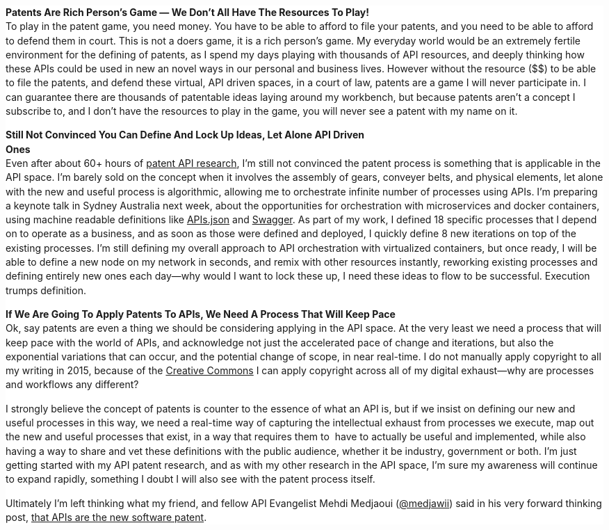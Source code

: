 <p><strong>Patents Are Rich Person&rsquo;s Game &mdash; We Don&rsquo;t All Have The Resources To Play!</strong><br /> To play in the patent game, you need money. You have to be able to afford to file your patents, and you need to be able to afford to defend them in court. This is not a doers game, it is a rich person&rsquo;s game. My everyday world would be an extremely fertile environment for the defining of patents, as I spend my days playing with thousands of API resources, and deeply thinking how these APIs could be used in new an novel ways in our personal and business lives. However without the resource ($$) to be able to file the patents, and defend these virtual, API driven spaces, in a court of law, patents are a game I will never participate in. I can guarantee there are thousands of patentable ideas laying around my workbench, but because patents aren&rsquo;t a concept I subscribe to, and I don&rsquo;t have the resources to play in the game, you will never see a patent with my name on it.
<p><img style="padding: 10px;" src="https://kinlane-productions2.s3.amazonaws.com/api-evangelist-site/blog/Daimler_Reitwagen_color_drawing_1885  DE patent 36423 - Basic original patent first motorcycle in the world.jpg" alt="" width="300" align="right" />
<p><strong>Still Not Convinced You Can Define And Lock Up Ideas, Let Alone API Driven Ones</strong><br /> Even after about 60+ hours of <a href="http://patents.apievangelist.com/">patent API research</a>, I&rsquo;m still not convinced the patent process is something that is applicable in the API space. I&rsquo;m barely sold on the concept when it involves the assembly of gears, conveyer belts, and physical elements, let alone with the new and useful process is algorithmic, allowing me to orchestrate infinite number of processes using APIs. I&rsquo;m preparing a keynote talk in Sydney Australia next week, about the opportunities for orchestration with microservices and docker containers, using machine readable definitions like <a href="http://apisjson.org">APIs.json</a> and <a href="http://swagger.io">Swagger</a>. As part of my work, I defined 18 specific processes that I depend on to operate as a business, and as soon as those were defined and deployed, I quickly define 8 new iterations on top of the existing processes. I&rsquo;m still defining my overall approach to API orchestration with virtualized containers, but once ready, I will be able to define a new node on my network in seconds, and remix with other resources instantly, reworking existing processes and defining entirely new ones each day&mdash;why would I want to lock these up, I need these ideas to flow to be successful. Execution trumps definition.
<p><strong>If We Are Going To Apply Patents To APIs, We Need A Process That Will Keep Pace</strong><br /> Ok, say patents are even a thing we should be considering applying in the API space. At the very least we need a process that will keep pace with the world of APIs, and acknowledge not just the accelerated pace of change and iterations, but also the exponential variations that can occur, and the potential change of scope, in near real-time. I do not manually apply copyright to all my writing in 2015, because of the <a href="https://creativecommons.org/">Creative Commons</a> I can apply copyright across all of my digital exhaust&mdash;why are processes and workflows any different?
<p>I strongly believe the concept of patents is counter to the essence of what an API is, but if we insist on defining our new and useful processes in this way, we need a real-time way of capturing the intellectual exhaust from processes we execute, map out the new and useful processes that exist, in a way that requires them to &nbsp;have to actually be useful and implemented, while also having a way to share and vet these definitions with the public audience, whether it be industry, government or both.  I&rsquo;m just getting started with my API patent research, and as with my other research in the API space, I&rsquo;m sure my awareness will continue to expand rapidly, something I doubt I will also see with the patent process itself.
<p>Ultimately I&rsquo;m left thinking what my friend, and fellow API Evangelist Mehdi Medjaoui&nbsp;(<a href="https://twitter.com/medjawii">@medjawii</a>) said in his very forward thinking post, <a href="http://api500.com/post/46951162382/open-apis-are-the-new-software-patents">that APIs are the new software patent</a>.


